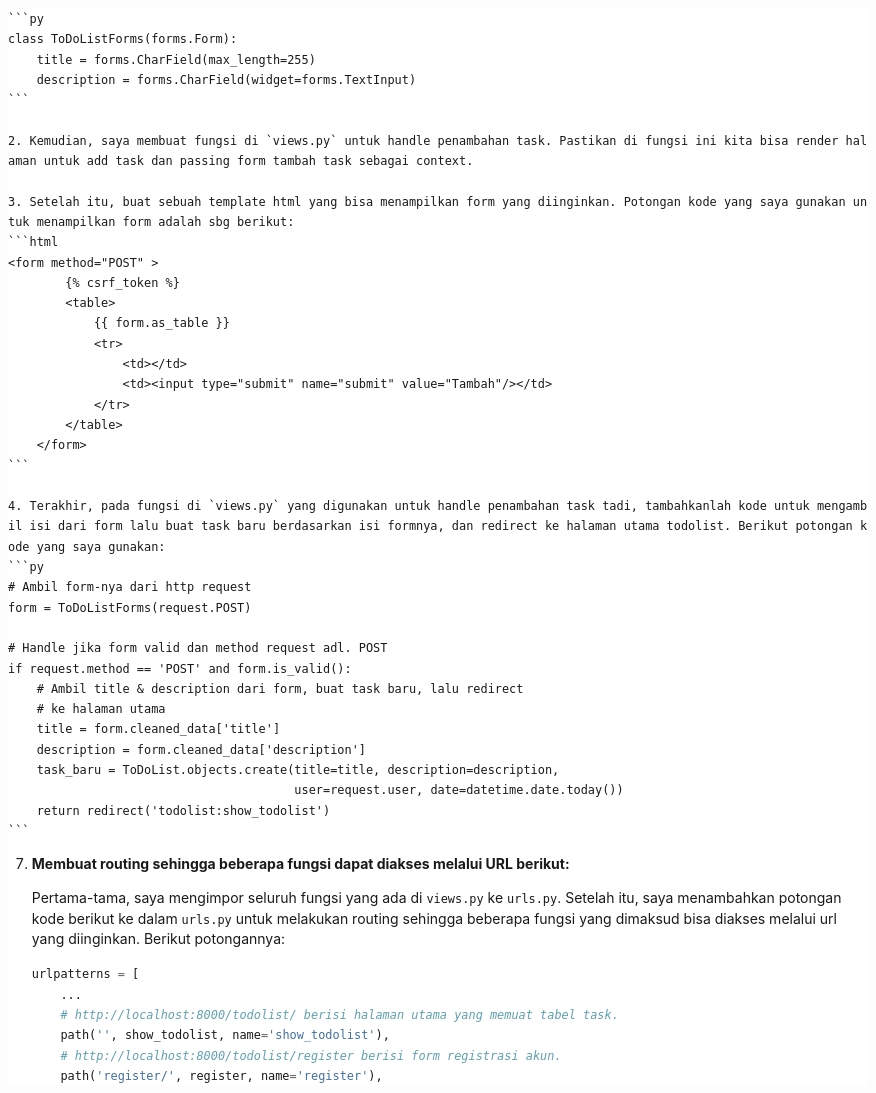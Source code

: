     ```py
    class ToDoListForms(forms.Form):
        title = forms.CharField(max_length=255)
        description = forms.CharField(widget=forms.TextInput)
    ```

    2. Kemudian, saya membuat fungsi di `views.py` untuk handle penambahan task. Pastikan di fungsi ini kita bisa render halaman untuk add task dan passing form tambah task sebagai context. 

    3. Setelah itu, buat sebuah template html yang bisa menampilkan form yang diinginkan. Potongan kode yang saya gunakan untuk menampilkan form adalah sbg berikut:
    ```html
    <form method="POST" >  
            {% csrf_token %}  
            <table>  
                {{ form.as_table }}  
                <tr>  
                    <td></td>
                    <td><input type="submit" name="submit" value="Tambah"/></td>  
                </tr>  
            </table>  
        </form>
    ```

    4. Terakhir, pada fungsi di `views.py` yang digunakan untuk handle penambahan task tadi, tambahkanlah kode untuk mengambil isi dari form lalu buat task baru berdasarkan isi formnya, dan redirect ke halaman utama todolist. Berikut potongan kode yang saya gunakan:
    ```py
    # Ambil form-nya dari http request
    form = ToDoListForms(request.POST)

    # Handle jika form valid dan method request adl. POST
    if request.method == 'POST' and form.is_valid():
        # Ambil title & description dari form, buat task baru, lalu redirect
        # ke halaman utama
        title = form.cleaned_data['title']
        description = form.cleaned_data['description']
        task_baru = ToDoList.objects.create(title=title, description=description,
                                            user=request.user, date=datetime.date.today())
        return redirect('todolist:show_todolist')
    ```

7. **Membuat routing sehingga beberapa fungsi dapat diakses melalui URL berikut:**
    
    Pertama-tama, saya mengimpor seluruh fungsi yang ada di `views.py` ke `urls.py`. Setelah itu, saya menambahkan potongan kode berikut ke dalam `urls.py` untuk melakukan routing sehingga beberapa fungsi yang dimaksud bisa diakses melalui url yang diinginkan. Berikut potongannya:
    ```py
    urlpatterns = [
        ...
        # http://localhost:8000/todolist/ berisi halaman utama yang memuat tabel task.
        path('', show_todolist, name='show_todolist'),
        # http://localhost:8000/todolist/register berisi form registrasi akun.
        path('register/', register, name='register'),

[to-do list heroku]: https://lab-1-pbp-saya.herokuapp.com/todolist/